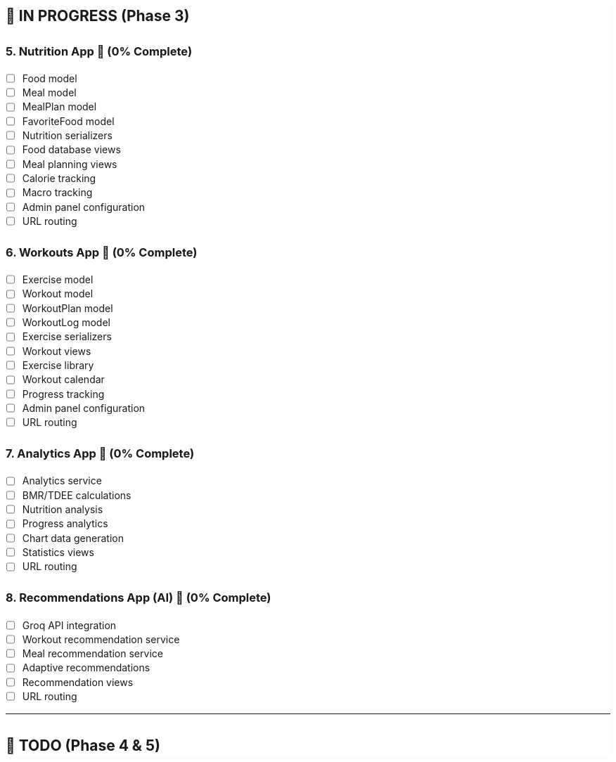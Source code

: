 
## 🚧 IN PROGRESS (Phase 3)

### 5. Nutrition App 🔄 (0% Complete)
- [ ] Food model
- [ ] Meal model
- [ ] MealPlan model
- [ ] FavoriteFood model
- [ ] Nutrition serializers
- [ ] Food database views
- [ ] Meal planning views
- [ ] Calorie tracking
- [ ] Macro tracking
- [ ] Admin panel configuration
- [ ] URL routing

### 6. Workouts App 🔄 (0% Complete)
- [ ] Exercise model
- [ ] Workout model
- [ ] WorkoutPlan model
- [ ] WorkoutLog model
- [ ] Exercise serializers
- [ ] Workout views
- [ ] Exercise library
- [ ] Workout calendar
- [ ] Progress tracking
- [ ] Admin panel configuration
- [ ] URL routing

### 7. Analytics App 🔄 (0% Complete)
- [ ] Analytics service
- [ ] BMR/TDEE calculations
- [ ] Nutrition analysis
- [ ] Progress analytics
- [ ] Chart data generation
- [ ] Statistics views
- [ ] URL routing

### 8. Recommendations App (AI) 🔄 (0% Complete)
- [ ] Groq API integration
- [ ] Workout recommendation service
- [ ] Meal recommendation service
- [ ] Adaptive recommendations
- [ ] Recommendation views
- [ ] URL routing

---

## 📅 TODO (Phase 4 & 5)
